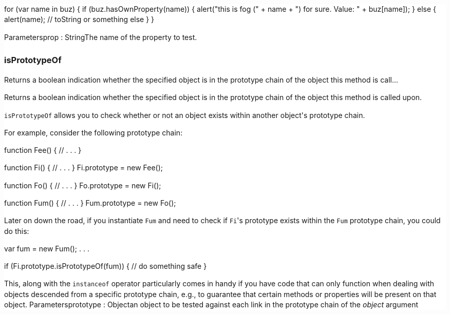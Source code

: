 for (var name in buz) {
    if (buz.hasOwnProperty(name)) {
        alert("this is fog (" + name + ") for sure. Value: " + buz[name]);
    }
    else {
        alert(name); // toString or something else
    }
}

Parametersprop : StringThe name of the property to test.


### isPrototypeOf

Returns a boolean indication whether the specified object is in the prototype chain of the object
this method is call...

Returns a boolean indication whether the specified object is in the prototype chain of the object
this method is called upon.

`isPrototypeOf` allows you to check whether or not an object exists within another object's
prototype chain.

For example, consider the following prototype chain:

function Fee() {
    // . . .
}

function Fi() {
    // . . .
}
Fi.prototype = new Fee();

function Fo() {
    // . . .
}
Fo.prototype = new Fi();

function Fum() {
    // . . .
}
Fum.prototype = new Fo();


Later on down the road, if you instantiate `Fum` and need to check if `Fi`'s prototype exists
within the `Fum` prototype chain, you could do this:

var fum = new Fum();
. . .

if (Fi.prototype.isPrototypeOf(fum)) {
// do something safe
}


This, along with the `instanceof` operator particularly comes in handy if you have code that can
only function when dealing with objects descended from a specific prototype chain, e.g., to
guarantee that certain methods or properties will be present on that object.
Parametersprototype : Objectan object to be tested against each link in the prototype chain of the
*object* argument
